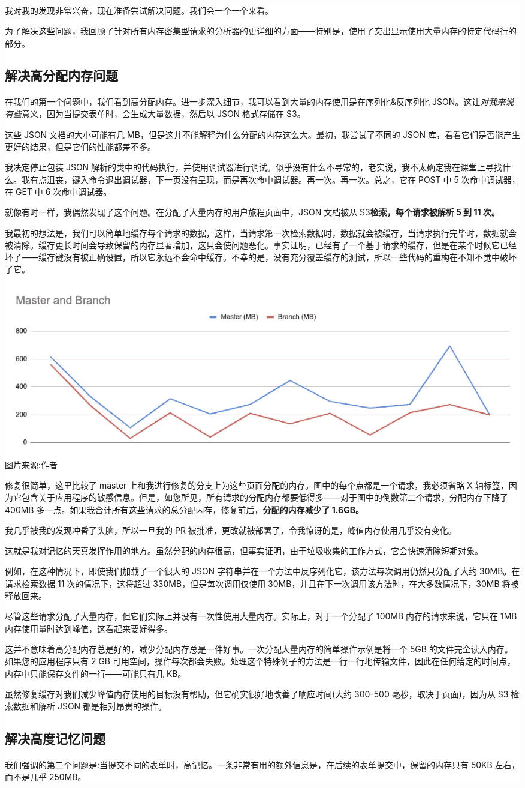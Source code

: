 我对我的发现非常兴奋，现在准备尝试解决问题。我们会一个一个来看。

为了解决这些问题，我回顾了针对所有内存密集型请求的分析器的更详细的方面——特别是，使用了突出显示使用大量内存的特定代码行的部分。

## 解决高分配内存问题

在我们的第一个问题中，我们看到高分配内存。进一步深入细节，我可以看到大量的内存使用是在序列化&反序列化 JSON。这让*对我来说有些*意义，因为当提交表单时，会生成大量数据，然后以 JSON 格式存储在 S3。

这些 JSON 文档的大小可能有几 MB，但是这并不能解释为什么分配的内存这么大。最初，我尝试了不同的 JSON 库，看看它们是否能产生更好的结果，但是它们的性能都差不多。

我决定停止包装 JSON 解析的类中的代码执行，并使用调试器进行调试。似乎没有什么不寻常的，老实说，我不太确定我在课堂上寻找什么。我有点沮丧，键入命令退出调试器，下一页没有呈现，而是再次命中调试器。再一次。再一次。总之，它在 POST 中 5 次命中调试器，在 GET 中 6 次命中调试器。

就像有时一样，我偶然发现了这个问题。在分配了大量内存的用户旅程页面中，JSON 文档被从 S3**检索，每个请求被解析 5 到 11 次。**

我最初的想法是，我们可以简单地缓存每个请求的数据，这样，当请求第一次检索数据时，数据就会被缓存，当请求执行完毕时，数据就会被清除。缓存更长时间会导致保留的内存显著增加，这只会使问题恶化。事实证明，已经有了一个基于请求的缓存，但是在某个时候它已经坏了——缓存键没有被正确设置，所以它永远不会命中缓存。不幸的是，没有充分覆盖缓存的测试，所以一些代码的重构在不知不觉中破坏了它。

![](img/d6f4249cacb30beb734a5287d2b2fa17.png)

图片来源:作者

修复很简单，这里比较了 master 上和我进行修复的分支上为这些页面分配的内存。图中的每个点都是一个请求，我必须省略 X 轴标签，因为它包含关于应用程序的敏感信息。但是，如您所见，所有请求的分配内存都要低得多——对于图中的倒数第二个请求，分配内存下降了 400MB 多一点。如果我合计所有这些请求的总分配内存，修复前后，**分配的内存减少了 1.6GB。**

我几乎被我的发现冲昏了头脑，所以一旦我的 PR 被批准，更改就被部署了，令我惊讶的是，峰值内存使用几乎没有变化。

这就是我对记忆的天真发挥作用的地方。虽然分配的内存很高，但事实证明，由于垃圾收集的工作方式，它会快速清除短期对象。

例如，在这种情况下，即使我们加载了一个很大的 JSON 字符串并在一个方法中反序列化它，该方法每次调用仍然只分配了大约 30MB。在请求检索数据 11 次的情况下，这将超过 330MB，但是每次调用仅使用 30MB，并且在下一次调用该方法时，在大多数情况下，30MB 将被释放回来。

尽管这些请求分配了大量内存，但它们实际上并没有一次性使用大量内存。实际上，对于一个分配了 100MB 内存的请求来说，它只在 1MB 内存使用量时达到峰值，这看起来要好得多。

这并不意味着高分配内存总是好的，减少分配内存总是一件好事。一次分配大量内存的简单操作示例是将一个 5GB 的文件完全读入内存。如果您的应用程序只有 2 GB 可用空间，操作每次都会失败。处理这个特殊例子的方法是一行一行地传输文件，因此在任何给定的时间点，内存中只能保存文件的一行——可能只有几 KB。

虽然修复缓存对我们减少峰值内存使用的目标没有帮助，但它确实很好地改善了响应时间(大约 300-500 毫秒，取决于页面)，因为从 S3 检索数据和解析 JSON 都是相对昂贵的操作。

## 解决高度记忆问题

我们强调的第二个问题是:当提交不同的表单时，高记忆。一条非常有用的额外信息是，在后续的表单提交中，保留的内存只有 50KB 左右，而不是几乎 250MB。
